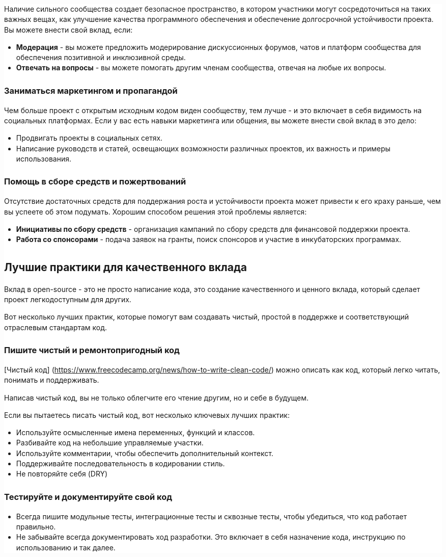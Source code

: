 Наличие сильного сообщества создает безопасное пространство, в котором участники могут сосредоточиться на таких важных вещах, как улучшение качества программного обеспечения и обеспечение долгосрочной устойчивости проекта. Вы можете внести свой вклад, если:

- **Модерация** - вы можете предложить модерирование дискуссионных форумов, чатов и платформ сообщества для обеспечения позитивной и инклюзивной среды.
- **Отвечать на вопросы** - вы можете помогать другим членам сообщества, отвечая на любые их вопросы.

### Заниматься маркетингом и пропагандой

Чем больше проект с открытым исходным кодом виден сообществу, тем лучше - и это включает в себя видимость на социальных платформах. Если у вас есть навыки маркетинга или общения, вы можете внести свой вклад в это дело:

- Продвигать проекты в социальных сетях.
- Написание руководств и статей, освещающих возможности различных проектов, их важность и примеры использования.

### Помощь в сборе средств и пожертвований

Отсутствие достаточных средств для поддержания роста и устойчивости проекта может привести к его краху раньше, чем вы успеете об этом подумать. Хорошим способом решения этой проблемы является:

- **Инициативы по сбору средств** - организация кампаний по сбору средств для финансовой поддержки проекта.
- **Работа со спонсорами** - подача заявок на гранты, поиск спонсоров и участие в инкубаторских программах.

## Лучшие практики для качественного вклада

Вклад в open-source - это не просто написание кода, это создание качественного и ценного вклада, который сделает проект легкодоступным для других.

Вот несколько лучших практик, которые помогут вам создавать чистый, простой в поддержке и соответствующий отраслевым стандартам код.

### Пишите чистый и ремонтопригодный код

[Чистый код] (https://www.freecodecamp.org/news/how-to-write-clean-code/) можно описать как код, который легко читать, понимать и поддерживать.

Написав чистый код, вы не только облегчите его чтение другим, но и себе в будущем.

Если вы пытаетесь писать чистый код, вот несколько ключевых лучших практик:

- Используйте осмысленные имена переменных, функций и классов.
- Разбивайте код на небольшие управляемые участки.
- Используйте комментарии, чтобы обеспечить дополнительный контекст.
- Поддерживайте последовательность в кодировании стиль.
- Не повторяйте себя (DRY)

### Тестируйте и документируйте свой код

- Всегда пишите модульные тесты, интеграционные тесты и сквозные тесты, чтобы убедиться, что код работает правильно.
- Не забывайте всегда документировать ход разработки. Это включает в себя назначение кода, инструкцию по использованию и так далее.
